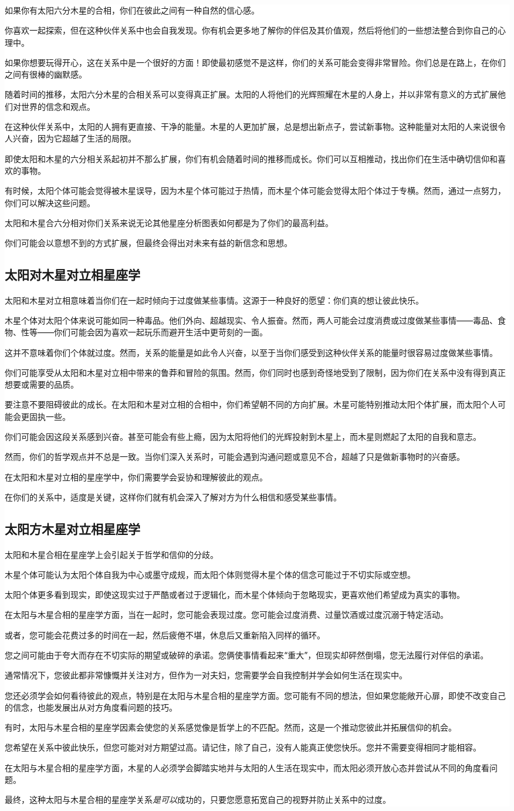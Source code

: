 如果你有太阳六分木星的合相，你们在彼此之间有一种自然的信心感。

你喜欢一起探索，但在这种伙伴关系中也会自我发现。你有机会更多地了解你的伴侣及其价值观，然后将他们的一些想法整合到你自己的心理中。

如果你想要玩得开心，这在关系中是一个很好的方面！即使最初感觉不是这样，你们的关系可能会变得非常冒险。你们总是在路上，在你们之间有很棒的幽默感。

随着时间的推移，太阳六分木星的合相关系可以变得真正扩展。太阳的人将他们的光辉照耀在木星的人身上，并以非常有意义的方式扩展他们对世界的信念和观点。

在这种伙伴关系中，太阳的人拥有更直接、干净的能量。木星的人更加扩展，总是想出新点子，尝试新事物。这种能量对太阳的人来说很令人兴奋，因为它超越了生活的局限。

即使太阳和木星的六分相关系起初并不那么扩展，你们有机会随着时间的推移而成长。你们可以互相推动，找出你们在生活中确切信仰和喜欢的事物。

有时候，太阳个体可能会觉得被木星误导，因为木星个体可能过于热情，而木星个体可能会觉得太阳个体过于专横。然而，通过一点努力，你们可以解决这些问题。

太阳和木星合六分相对你们关系来说无论其他星座分析图表如何都是为了你们的最高利益。

你们可能会以意想不到的方式扩展，但最终会得出对未来有益的新信念和思想。

## 太阳对木星对立相星座学

太阳和木星对立相意味着当你们在一起时倾向于过度做某些事情。这源于一种良好的愿望：你们真的想让彼此快乐。

木星个体对太阳个体来说可能如同一种毒品。他们外向、超越现实、令人振奋。然而，两人可能会过度消费或过度做某些事情——毒品、食物、性等——你们可能会因为喜欢一起玩乐而避开生活中更苛刻的一面。

这并不意味着你们个体就过度。然而，关系的能量是如此令人兴奋，以至于当你们感受到这种伙伴关系的能量时很容易过度做某些事情。

你们可能享受从太阳和木星对立相中带来的鲁莽和冒险的氛围。然而，你们同时也感到奇怪地受到了限制，因为你们在关系中没有得到真正想要或需要的品质。

要注意不要阻碍彼此的成长。在太阳和木星对立相的合相中，你们希望朝不同的方向扩展。木星可能特别推动太阳个体扩展，而太阳个人可能会更固执一些。

你们可能会因这段关系感到兴奋。甚至可能会有些上瘾，因为太阳将他们的光辉投射到木星上，而木星则燃起了太阳的自我和意志。

然而，你们的哲学观点并不总是一致。当你们深入关系时，可能会遇到沟通问题或意见不合，超越了只是做新事物时的兴奋感。

在太阳和木星对立相的星座学中，你们需要学会妥协和理解彼此的观点。

在你们的关系中，适度是关键，这样你们就有机会深入了解对方为什么相信和感受某些事情。

## 太阳方木星对立相星座学

太阳和木星合相在星座学上会引起关于哲学和信仰的分歧。

木星个体可能认为太阳个体自我为中心或墨守成规，而太阳个体则觉得木星个体的信念可能过于不切实际或空想。

太阳个体更多看到现实，即使这现实过于严酷或者过于逻辑化，而木星个体倾向于忽略现实，更喜欢他们希望成为真实的事物。

在太阳与木星合相的星座学方面，当在一起时，您可能会表现过度。您可能会过度消费、过量饮酒或过度沉溺于特定活动。

或者，您可能会花费过多的时间在一起，然后疲倦不堪，休息后又重新陷入同样的循环。

您之间可能由于夸大而存在不切实际的期望或破碎的承诺。您俩使事情看起来“重大”，但现实却砰然倒塌，您无法履行对伴侣的承诺。

通常情况下，您彼此都非常慷慨并关注对方，但作为一对夫妇，您需要学会自我控制并学会如何生活在现实中。

您还必须学会如何看待彼此的观点，特别是在太阳与木星合相的星座学方面。您可能有不同的想法，但如果您能敞开心扉，即使不改变自己的信念，也能发展出从对方角度看问题的技巧。

有时，太阳与木星合相的星座学因素会使您的关系感觉像是哲学上的不匹配。然而，这是一个推动您彼此并拓展信仰的机会。

您希望在关系中彼此快乐，但您可能对对方期望过高。请记住，除了自己，没有人能真正使您快乐。您并不需要变得相同才能相容。

在太阳与木星合相的星座学方面，木星的人必须学会脚踏实地并与太阳的人生活在现实中，而太阳必须开放心态并尝试从不同的角度看问题。

最终，这种太阳与木星合相的星座学关系*是可以*成功的，只要您愿意拓宽自己的视野并防止关系中的过度。
